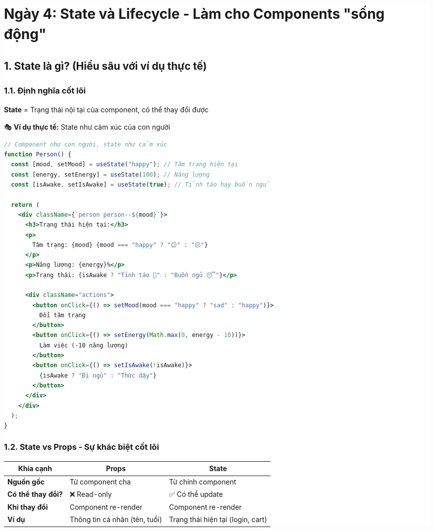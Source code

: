 # Ngày 4: State và Lifecycle - Làm cho Components "sống động"

## 1. State là gì? (Hiểu sâu với ví dụ thực tế)

### 1.1. Định nghĩa cốt lõi

**State** = Trạng thái nội tại của component, có thể thay đổi được

🎭 **Ví dụ thực tế:** State như cảm xúc của con người

```jsx
// Component như con người, state như cảm xúc
function Person() {
  const [mood, setMood] = useState("happy"); // Tâm trạng hiện tại
  const [energy, setEnergy] = useState(100); // Năng lượng
  const [isAwake, setIsAwake] = useState(true); // Tỉnh táo hay buồn ngủ

  return (
    <div className={`person person--${mood}`}>
      <h3>Trạng thái hiện tại:</h3>
      <p>
        Tâm trạng: {mood} {mood === "happy" ? "😊" : "😔"}
      </p>
      <p>Năng lượng: {energy}%</p>
      <p>Trạng thái: {isAwake ? "Tỉnh táo 👀" : "Buồn ngủ 😴"}</p>

      <div className="actions">
        <button onClick={() => setMood(mood === "happy" ? "sad" : "happy")}>
          Đổi tâm trạng
        </button>
        <button onClick={() => setEnergy(Math.max(0, energy - 10))}>
          Làm việc (-10 năng lượng)
        </button>
        <button onClick={() => setIsAwake(!isAwake)}>
          {isAwake ? "Đi ngủ" : "Thức dậy"}
        </button>
      </div>
    </div>
  );
}
```

### 1.2. State vs Props - Sự khác biệt cốt lõi

| Khía cạnh            | Props                         | State                             |
| -------------------- | ----------------------------- | --------------------------------- |
| **Nguồn gốc**        | Từ component cha              | Từ chính component                |
| **Có thể thay đổi?** | ❌ Read-only                  | ✅ Có thể update                  |
| **Khi thay đổi**     | Component re-render           | Component re-render               |
| **Ví dụ**            | Thông tin cá nhân (tên, tuổi) | Trạng thái hiện tại (login, cart) |
